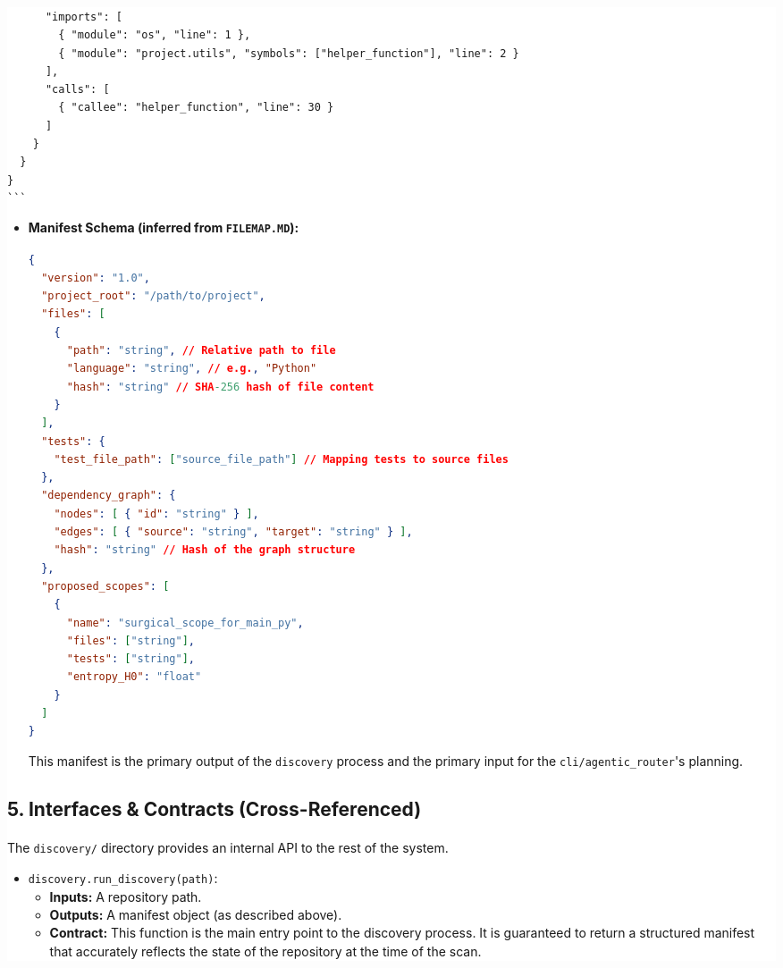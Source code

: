           "imports": [
            { "module": "os", "line": 1 },
            { "module": "project.utils", "symbols": ["helper_function"], "line": 2 }
          ],
          "calls": [
            { "callee": "helper_function", "line": 30 }
          ]
        }
      }
    }
    ```

*   **Manifest Schema (inferred from `FILEMAP.MD`):**
    ```json
    {
      "version": "1.0",
      "project_root": "/path/to/project",
      "files": [
        {
          "path": "string", // Relative path to file
          "language": "string", // e.g., "Python"
          "hash": "string" // SHA-256 hash of file content
        }
      ],
      "tests": {
        "test_file_path": ["source_file_path"] // Mapping tests to source files
      },
      "dependency_graph": {
        "nodes": [ { "id": "string" } ],
        "edges": [ { "source": "string", "target": "string" } ],
        "hash": "string" // Hash of the graph structure
      },
      "proposed_scopes": [
        {
          "name": "surgical_scope_for_main_py",
          "files": ["string"],
          "tests": ["string"],
          "entropy_H0": "float"
        }
      ]
    }
    ```
    This manifest is the primary output of the `discovery` process and the primary input for the `cli/agentic_router`'s planning.

## 5. Interfaces & Contracts (Cross-Referenced)

The `discovery/` directory provides an internal API to the rest of the system.

*   `discovery.run_discovery(path)`:
    *   **Inputs:** A repository path.
    *   **Outputs:** A manifest object (as described above).
    *   **Contract:** This function is the main entry point to the discovery process. It is guaranteed to return a structured manifest that accurately reflects the state of the repository at the time of the scan.
